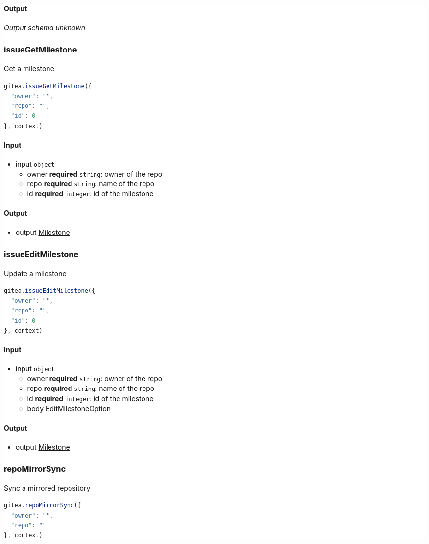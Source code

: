 #### Output
*Output schema unknown*

### issueGetMilestone
Get a milestone


```js
gitea.issueGetMilestone({
  "owner": "",
  "repo": "",
  "id": 0
}, context)
```

#### Input
* input `object`
  * owner **required** `string`: owner of the repo
  * repo **required** `string`: name of the repo
  * id **required** `integer`: id of the milestone

#### Output
* output [Milestone](#milestone)

### issueEditMilestone
Update a milestone


```js
gitea.issueEditMilestone({
  "owner": "",
  "repo": "",
  "id": 0
}, context)
```

#### Input
* input `object`
  * owner **required** `string`: owner of the repo
  * repo **required** `string`: name of the repo
  * id **required** `integer`: id of the milestone
  * body [EditMilestoneOption](#editmilestoneoption)

#### Output
* output [Milestone](#milestone)

### repoMirrorSync
Sync a mirrored repository


```js
gitea.repoMirrorSync({
  "owner": "",
  "repo": ""
}, context)
```

